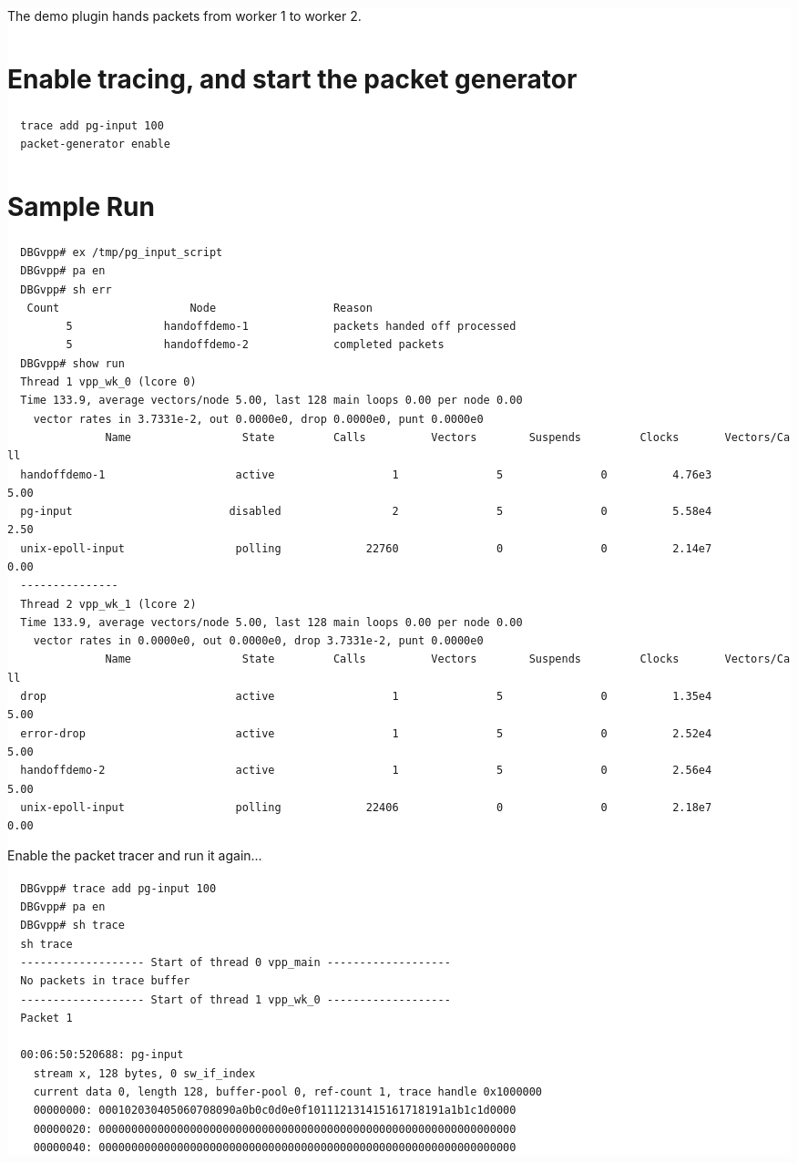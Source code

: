 The demo plugin hands packets from worker 1 to worker 2.

# Enable tracing, and start the packet generator

```
  trace add pg-input 100
  packet-generator enable
```

# Sample Run

```
  DBGvpp# ex /tmp/pg_input_script
  DBGvpp# pa en
  DBGvpp# sh err
   Count                    Node                  Reason
         5              handoffdemo-1             packets handed off processed
         5              handoffdemo-2             completed packets
  DBGvpp# show run
  Thread 1 vpp_wk_0 (lcore 0)
  Time 133.9, average vectors/node 5.00, last 128 main loops 0.00 per node 0.00
    vector rates in 3.7331e-2, out 0.0000e0, drop 0.0000e0, punt 0.0000e0
               Name                 State         Calls          Vectors        Suspends         Clocks       Vectors/Call
  handoffdemo-1                    active                  1               5               0          4.76e3            5.00
  pg-input                        disabled                 2               5               0          5.58e4            2.50
  unix-epoll-input                 polling             22760               0               0          2.14e7            0.00
  ---------------
  Thread 2 vpp_wk_1 (lcore 2)
  Time 133.9, average vectors/node 5.00, last 128 main loops 0.00 per node 0.00
    vector rates in 0.0000e0, out 0.0000e0, drop 3.7331e-2, punt 0.0000e0
               Name                 State         Calls          Vectors        Suspends         Clocks       Vectors/Call
  drop                             active                  1               5               0          1.35e4            5.00
  error-drop                       active                  1               5               0          2.52e4            5.00
  handoffdemo-2                    active                  1               5               0          2.56e4            5.00
  unix-epoll-input                 polling             22406               0               0          2.18e7            0.00
```

Enable the packet tracer and run it again...

```
  DBGvpp# trace add pg-input 100
  DBGvpp# pa en
  DBGvpp# sh trace
  sh trace
  ------------------- Start of thread 0 vpp_main -------------------
  No packets in trace buffer
  ------------------- Start of thread 1 vpp_wk_0 -------------------
  Packet 1

  00:06:50:520688: pg-input
    stream x, 128 bytes, 0 sw_if_index
    current data 0, length 128, buffer-pool 0, ref-count 1, trace handle 0x1000000
    00000000: 000102030405060708090a0b0c0d0e0f101112131415161718191a1b1c1d0000
    00000020: 0000000000000000000000000000000000000000000000000000000000000000
    00000040: 0000000000000000000000000000000000000000000000000000000000000000
```